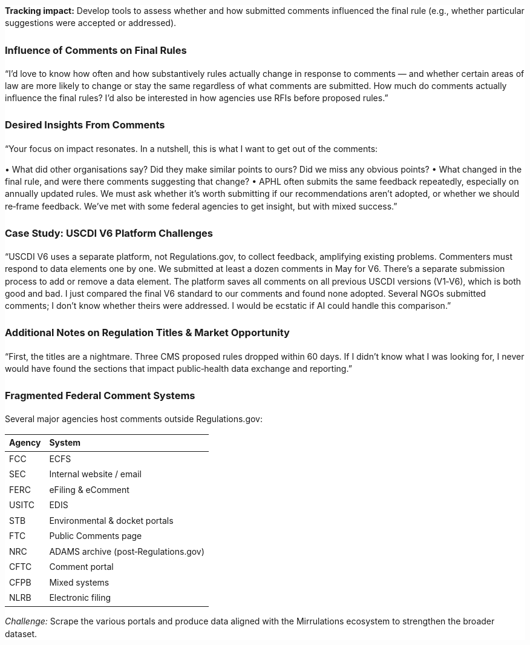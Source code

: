 **Tracking impact:** Develop tools to assess whether and how submitted comments influenced the final rule (e.g., whether particular suggestions were accepted or addressed).

### Influence of Comments on Final Rules

“I’d love to know how often and how substantively rules actually change in response to comments — and whether certain areas of law are more likely to change or stay the same regardless of what comments are submitted. How much do comments actually influence the final rules? I’d also be interested in how agencies use RFIs before proposed rules.”

### Desired Insights From Comments

“Your focus on impact resonates. In a nutshell, this is what I want to get out of the comments:

• What did other organisations say? Did they make similar points to ours? Did we miss any obvious points? • What changed in the final rule, and were there comments suggesting that change? • APHL often submits the same feedback repeatedly, especially on annually updated rules. We must ask whether it’s worth submitting if our recommendations aren’t adopted, or whether we should re‑frame feedback. We’ve met with some federal agencies to get insight, but with mixed success.”

### Case Study: USCDI V6 Platform Challenges

“USCDI V6 uses a separate platform, not Regulations.gov, to collect feedback, amplifying existing problems. Commenters must respond to data elements one by one. We submitted at least a dozen comments in May for V6. There’s a separate submission process to add or remove a data element. The platform saves all comments on all previous USCDI versions (V1‑V6), which is both good and bad. I just compared the final V6 standard to our comments and found none adopted. Several NGOs submitted comments; I don’t know whether theirs were addressed. I would be ecstatic if AI could handle this comparison.”

### Additional Notes on Regulation Titles & Market Opportunity

“First, the titles are a nightmare. Three CMS proposed rules dropped within 60 days. If I didn’t know what I was looking for, I never would have found the sections that impact public‑health data exchange and reporting.”

### Fragmented Federal Comment Systems

Several major agencies host comments outside Regulations.gov:

| Agency | System |
| :---- | :---- |
| FCC | ECFS |
| SEC | Internal website / email |
| FERC | eFiling & eComment |
| USITC | EDIS |
| STB | Environmental & docket portals |
| FTC | Public Comments page |
| NRC | ADAMS archive (post‑Regulations.gov) |
| CFTC | Comment portal |
| CFPB | Mixed systems |
| NLRB | Electronic filing |

*Challenge:* Scrape the various portals and produce data aligned with the Mirrulations ecosystem to strengthen the broader dataset.  
